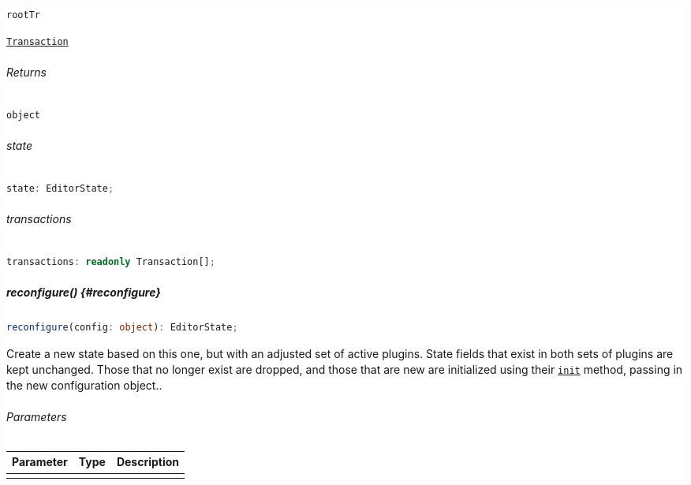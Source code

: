 `rootTr`

</td>
<td>

[`Transaction`](#transaction)

</td>
</tr>
</tbody>
</table>

###### Returns

`object`

###### state

```ts
state: EditorState;
```



###### transactions

```ts
transactions: readonly Transaction[];
```





##### reconfigure() {#reconfigure}

```ts
reconfigure(config: object): EditorState;
```

Create a new state based on this one, but with an adjusted set
of active plugins. State fields that exist in both sets of
plugins are kept unchanged. Those that no longer exist are
dropped, and those that are new are initialized using their
[`init`](https://prosemirror.net/docs/ref/#state.StateField.init) method, passing in the new
configuration object..

###### Parameters

<table>
<thead>
<tr>
<th>Parameter</th>
<th>Type</th>
<th>Description</th>
</tr>
</thead>
<tbody>
<tr>
<td>
